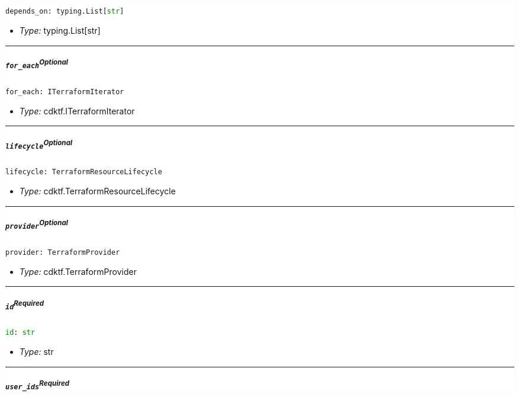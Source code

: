 ```python
depends_on: typing.List[str]
```

- *Type:* typing.List[str]

---

##### `for_each`<sup>Optional</sup> <a name="for_each" id="@cdktf/provider-newrelic.dataNewrelicGroup.DataNewrelicGroup.property.forEach"></a>

```python
for_each: ITerraformIterator
```

- *Type:* cdktf.ITerraformIterator

---

##### `lifecycle`<sup>Optional</sup> <a name="lifecycle" id="@cdktf/provider-newrelic.dataNewrelicGroup.DataNewrelicGroup.property.lifecycle"></a>

```python
lifecycle: TerraformResourceLifecycle
```

- *Type:* cdktf.TerraformResourceLifecycle

---

##### `provider`<sup>Optional</sup> <a name="provider" id="@cdktf/provider-newrelic.dataNewrelicGroup.DataNewrelicGroup.property.provider"></a>

```python
provider: TerraformProvider
```

- *Type:* cdktf.TerraformProvider

---

##### `id`<sup>Required</sup> <a name="id" id="@cdktf/provider-newrelic.dataNewrelicGroup.DataNewrelicGroup.property.id"></a>

```python
id: str
```

- *Type:* str

---

##### `user_ids`<sup>Required</sup> <a name="user_ids" id="@cdktf/provider-newrelic.dataNewrelicGroup.DataNewrelicGroup.property.userIds"></a>
